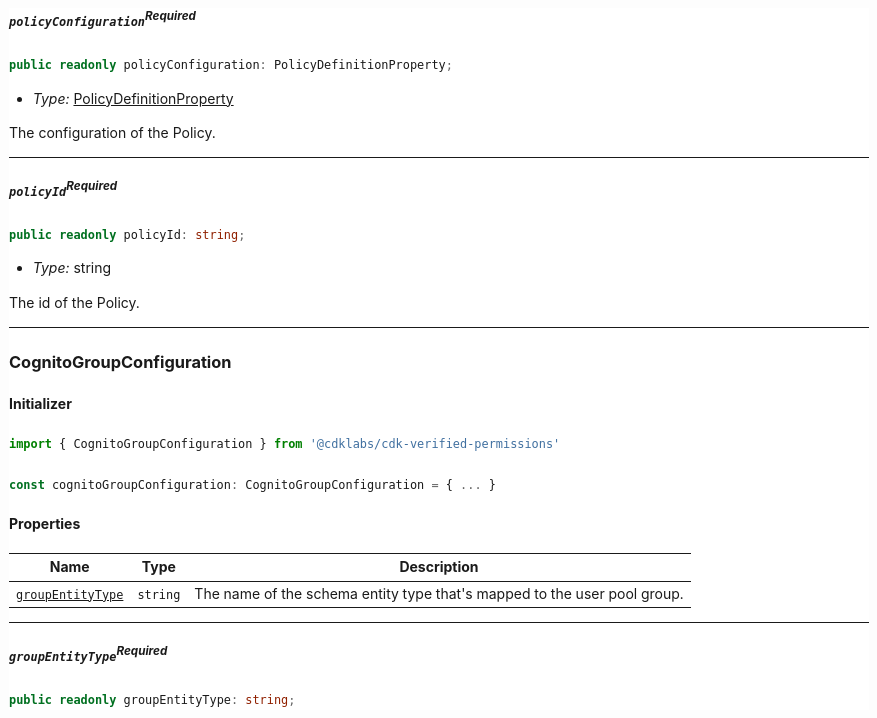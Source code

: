 
##### `policyConfiguration`<sup>Required</sup> <a name="policyConfiguration" id="@cdklabs/cdk-verified-permissions.AddPolicyOptions.property.policyConfiguration"></a>

```typescript
public readonly policyConfiguration: PolicyDefinitionProperty;
```

- *Type:* <a href="#@cdklabs/cdk-verified-permissions.PolicyDefinitionProperty">PolicyDefinitionProperty</a>

The configuration of the Policy.

---

##### `policyId`<sup>Required</sup> <a name="policyId" id="@cdklabs/cdk-verified-permissions.AddPolicyOptions.property.policyId"></a>

```typescript
public readonly policyId: string;
```

- *Type:* string

The id of the Policy.

---

### CognitoGroupConfiguration <a name="CognitoGroupConfiguration" id="@cdklabs/cdk-verified-permissions.CognitoGroupConfiguration"></a>

#### Initializer <a name="Initializer" id="@cdklabs/cdk-verified-permissions.CognitoGroupConfiguration.Initializer"></a>

```typescript
import { CognitoGroupConfiguration } from '@cdklabs/cdk-verified-permissions'

const cognitoGroupConfiguration: CognitoGroupConfiguration = { ... }
```

#### Properties <a name="Properties" id="Properties"></a>

| **Name** | **Type** | **Description** |
| --- | --- | --- |
| <code><a href="#@cdklabs/cdk-verified-permissions.CognitoGroupConfiguration.property.groupEntityType">groupEntityType</a></code> | <code>string</code> | The name of the schema entity type that's mapped to the user pool group. |

---

##### `groupEntityType`<sup>Required</sup> <a name="groupEntityType" id="@cdklabs/cdk-verified-permissions.CognitoGroupConfiguration.property.groupEntityType"></a>

```typescript
public readonly groupEntityType: string;
```
